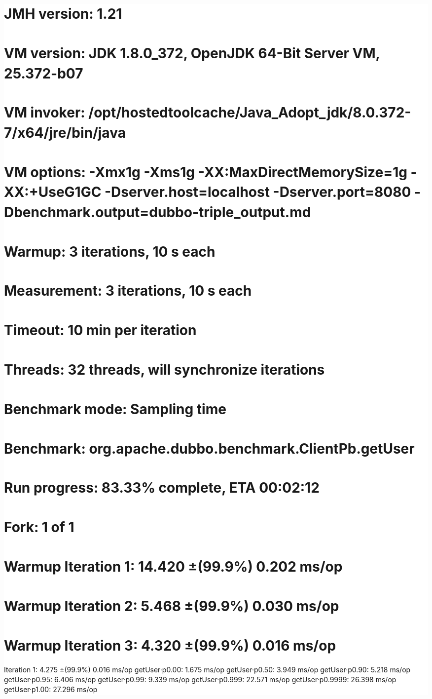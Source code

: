 
# JMH version: 1.21
# VM version: JDK 1.8.0_372, OpenJDK 64-Bit Server VM, 25.372-b07
# VM invoker: /opt/hostedtoolcache/Java_Adopt_jdk/8.0.372-7/x64/jre/bin/java
# VM options: -Xmx1g -Xms1g -XX:MaxDirectMemorySize=1g -XX:+UseG1GC -Dserver.host=localhost -Dserver.port=8080 -Dbenchmark.output=dubbo-triple_output.md
# Warmup: 3 iterations, 10 s each
# Measurement: 3 iterations, 10 s each
# Timeout: 10 min per iteration
# Threads: 32 threads, will synchronize iterations
# Benchmark mode: Sampling time
# Benchmark: org.apache.dubbo.benchmark.ClientPb.getUser

# Run progress: 83.33% complete, ETA 00:02:12
# Fork: 1 of 1
# Warmup Iteration   1: 14.420 ±(99.9%) 0.202 ms/op
# Warmup Iteration   2: 5.468 ±(99.9%) 0.030 ms/op
# Warmup Iteration   3: 4.320 ±(99.9%) 0.016 ms/op
Iteration   1: 4.275 ±(99.9%) 0.016 ms/op
                 getUser·p0.00:   1.675 ms/op
                 getUser·p0.50:   3.949 ms/op
                 getUser·p0.90:   5.218 ms/op
                 getUser·p0.95:   6.406 ms/op
                 getUser·p0.99:   9.339 ms/op
                 getUser·p0.999:  22.571 ms/op
                 getUser·p0.9999: 26.398 ms/op
                 getUser·p1.00:   27.296 ms/op
